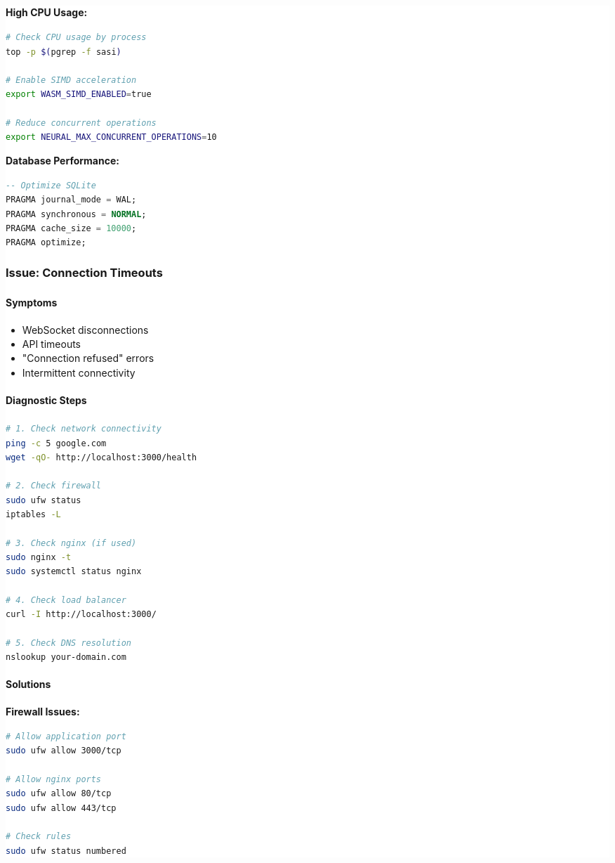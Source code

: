 **High CPU Usage:**
```bash
# Check CPU usage by process
top -p $(pgrep -f sasi)

# Enable SIMD acceleration
export WASM_SIMD_ENABLED=true

# Reduce concurrent operations
export NEURAL_MAX_CONCURRENT_OPERATIONS=10
```

**Database Performance:**
```sql
-- Optimize SQLite
PRAGMA journal_mode = WAL;
PRAGMA synchronous = NORMAL;
PRAGMA cache_size = 10000;
PRAGMA optimize;
```

### Issue: Connection Timeouts

#### Symptoms
- WebSocket disconnections
- API timeouts
- "Connection refused" errors
- Intermittent connectivity

#### Diagnostic Steps
```bash
# 1. Check network connectivity
ping -c 5 google.com
wget -qO- http://localhost:3000/health

# 2. Check firewall
sudo ufw status
iptables -L

# 3. Check nginx (if used)
sudo nginx -t
sudo systemctl status nginx

# 4. Check load balancer
curl -I http://localhost:3000/

# 5. Check DNS resolution
nslookup your-domain.com
```

#### Solutions

**Firewall Issues:**
```bash
# Allow application port
sudo ufw allow 3000/tcp

# Allow nginx ports
sudo ufw allow 80/tcp
sudo ufw allow 443/tcp

# Check rules
sudo ufw status numbered
```

